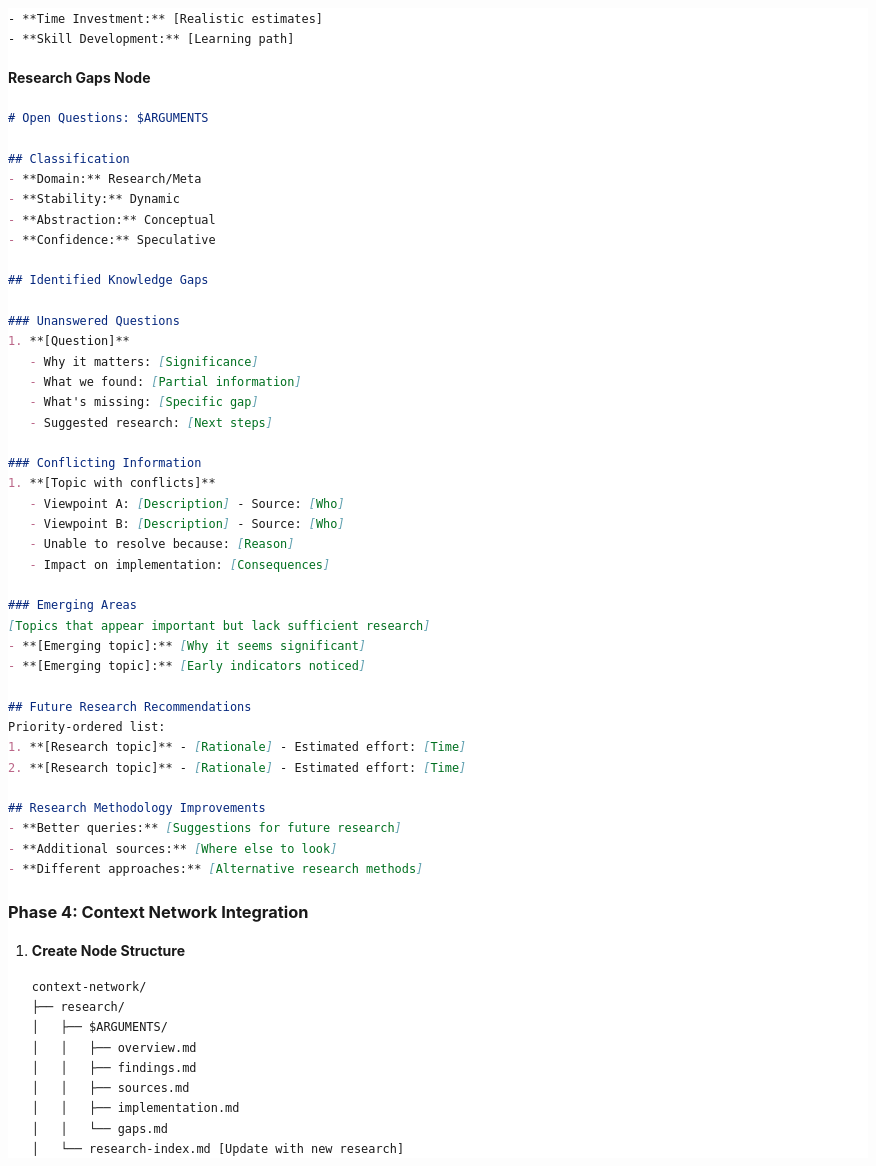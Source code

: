 ```
- **Time Investment:** [Realistic estimates]
- **Skill Development:** [Learning path]
```

#### Research Gaps Node
```markdown
# Open Questions: $ARGUMENTS

## Classification
- **Domain:** Research/Meta
- **Stability:** Dynamic
- **Abstraction:** Conceptual
- **Confidence:** Speculative

## Identified Knowledge Gaps

### Unanswered Questions
1. **[Question]**
   - Why it matters: [Significance]
   - What we found: [Partial information]
   - What's missing: [Specific gap]
   - Suggested research: [Next steps]

### Conflicting Information
1. **[Topic with conflicts]**
   - Viewpoint A: [Description] - Source: [Who]
   - Viewpoint B: [Description] - Source: [Who]
   - Unable to resolve because: [Reason]
   - Impact on implementation: [Consequences]

### Emerging Areas
[Topics that appear important but lack sufficient research]
- **[Emerging topic]:** [Why it seems significant]
- **[Emerging topic]:** [Early indicators noticed]

## Future Research Recommendations
Priority-ordered list:
1. **[Research topic]** - [Rationale] - Estimated effort: [Time]
2. **[Research topic]** - [Rationale] - Estimated effort: [Time]

## Research Methodology Improvements
- **Better queries:** [Suggestions for future research]
- **Additional sources:** [Where else to look]
- **Different approaches:** [Alternative research methods]
```

### Phase 4: Context Network Integration

1. **Create Node Structure**
   ```
   context-network/
   ├── research/
   │   ├── $ARGUMENTS/
   │   │   ├── overview.md
   │   │   ├── findings.md
   │   │   ├── sources.md
   │   │   ├── implementation.md
   │   │   └── gaps.md
   │   └── research-index.md [Update with new research]
   ```
